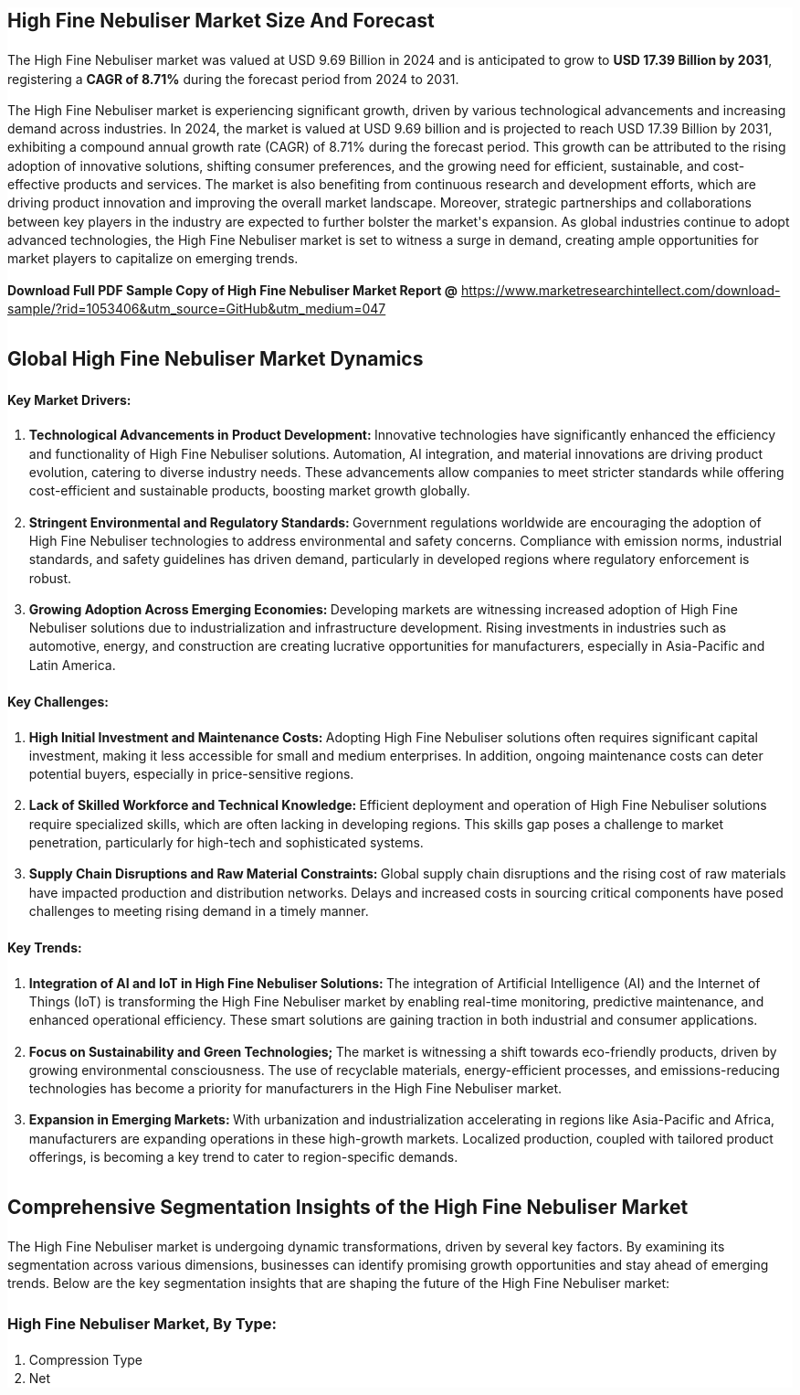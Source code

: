 <h2>High Fine Nebuliser Market Size And Forecast</h2><p>The High Fine Nebuliser market was valued at USD 9.69 Billion in 2024 and is anticipated to grow to <strong>USD 17.39 Billion by 2031</strong>, registering a <strong>CAGR of 8.71%</strong> during the forecast period from 2024 to 2031.</p><p>The High Fine Nebuliser market is experiencing significant growth, driven by various technological advancements and increasing demand across industries. In 2024, the market is valued at USD 9.69 billion and is projected to reach USD 17.39 Billion by 2031, exhibiting a compound annual growth rate (CAGR) of 8.71% during the forecast period. This growth can be attributed to the rising adoption of innovative solutions, shifting consumer preferences, and the growing need for efficient, sustainable, and cost-effective products and services. The market is also benefiting from continuous research and development efforts, which are driving product innovation and improving the overall market landscape. Moreover, strategic partnerships and collaborations between key players in the industry are expected to further bolster the market's expansion. As global industries continue to adopt advanced technologies, the High Fine Nebuliser market is set to witness a surge in demand, creating ample opportunities for market players to capitalize on emerging trends.</p><p><strong>Download Full PDF Sample Copy of High Fine Nebuliser Market Report @</strong>&nbsp;<a href="https://www.marketresearchintellect.com/download-sample/?rid=1053406&amp;utm_source=GitHub&amp;utm_medium=047">https://www.marketresearchintellect.com/download-sample/?rid=1053406&amp;utm_source=GitHub&amp;utm_medium=047</a></p><h2>Global High Fine Nebuliser Market Dynamics</h2><h4><strong>Key Market Drivers:</strong></h4><ol><li><p><strong>Technological Advancements in Product Development:&nbsp;</strong>Innovative technologies have significantly enhanced the efficiency and functionality of High Fine Nebuliser solutions. Automation, AI integration, and material innovations are driving product evolution, catering to diverse industry needs. These advancements allow companies to meet stricter standards while offering cost-efficient and sustainable products, boosting market growth globally.</p></li><li><p><strong>Stringent Environmental and Regulatory Standards:&nbsp;</strong>Government regulations worldwide are encouraging the adoption of High Fine Nebuliser technologies to address environmental and safety concerns. Compliance with emission norms, industrial standards, and safety guidelines has driven demand, particularly in developed regions where regulatory enforcement is robust.</p></li><li><p><strong>Growing Adoption Across Emerging Economies:&nbsp;</strong>Developing markets are witnessing increased adoption of High Fine Nebuliser solutions due to industrialization and infrastructure development. Rising investments in industries such as automotive, energy, and construction are creating lucrative opportunities for manufacturers, especially in Asia-Pacific and Latin America.</p></li></ol><h4><strong>Key Challenges:</strong></h4><ol><li><p><strong>High Initial Investment and Maintenance Costs:&nbsp;</strong>Adopting High Fine Nebuliser solutions often requires significant capital investment, making it less accessible for small and medium enterprises. In addition, ongoing maintenance costs can deter potential buyers, especially in price-sensitive regions.</p></li><li><p><strong>Lack of Skilled Workforce and Technical Knowledge:&nbsp;</strong>Efficient deployment and operation of High Fine Nebuliser solutions require specialized skills, which are often lacking in developing regions. This skills gap poses a challenge to market penetration, particularly for high-tech and sophisticated systems.</p></li><li><p><strong>Supply Chain Disruptions and Raw Material Constraints:&nbsp;</strong>Global supply chain disruptions and the rising cost of raw materials have impacted production and distribution networks. Delays and increased costs in sourcing critical components have posed challenges to meeting rising demand in a timely manner.</p></li></ol><h4><strong>Key Trends:</strong></h4><ol><li><p><strong>Integration of AI and IoT in High Fine Nebuliser Solutions:&nbsp;</strong>The integration of Artificial Intelligence (AI) and the Internet of Things (IoT) is transforming the High Fine Nebuliser market by enabling real-time monitoring, predictive maintenance, and enhanced operational efficiency. These smart solutions are gaining traction in both industrial and consumer applications.</p></li><li><p><strong>Focus on Sustainability and Green Technologies;&nbsp;</strong>The market is witnessing a shift towards eco-friendly products, driven by growing environmental consciousness. The use of recyclable materials, energy-efficient processes, and emissions-reducing technologies has become a priority for manufacturers in the High Fine Nebuliser market.</p></li><li><p><strong>Expansion in Emerging Markets:&nbsp;</strong>With urbanization and industrialization accelerating in regions like Asia-Pacific and Africa, manufacturers are expanding operations in these high-growth markets. Localized production, coupled with tailored product offerings, is becoming a key trend to cater to region-specific demands.</p></li></ol><div class="article-main__content" data-test-id="publishing-text-block"><h2>Comprehensive Segmentation Insights of the High Fine Nebuliser Market</h2><p>The High Fine Nebuliser market is undergoing dynamic transformations, driven by several key factors. By examining its segmentation across various dimensions, businesses can identify promising growth opportunities and stay ahead of emerging trends. Below are the key segmentation insights that are shaping the future of the High Fine Nebuliser market:</p><h3><strong>High Fine Nebuliser Market, By Type:<br /></strong></h3><ol><li>Compression Type<li> Net